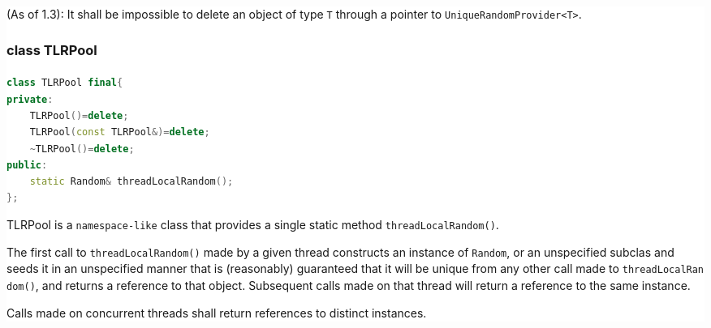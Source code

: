 (As of 1.3): It shall be impossible to delete an object of type `T` through a pointer to `UniqueRandomProvider<T>`. 

### class TLRPool ###

```cpp
class TLRPool final{
private:
	TLRPool()=delete;
	TLRPool(const TLRPool&)=delete;
	~TLRPool()=delete;
public:
	static Random& threadLocalRandom();
};
```

TLRPool is a `namespace-like` class that provides a single static method `threadLocalRandom()`.

The first call to `threadLocalRandom()` made by a given thread constructs an instance of `Random`, or an unspecified subclas and seeds it in an unspecified manner that is (reasonably) guaranteed that it will be unique from any other call made to `threadLocalRandom()`, and returns a reference to that object. 
Subsequent calls made on that thread will return a reference to the same instance. 

Calls made on concurrent threads shall return references to distinct instances. 

